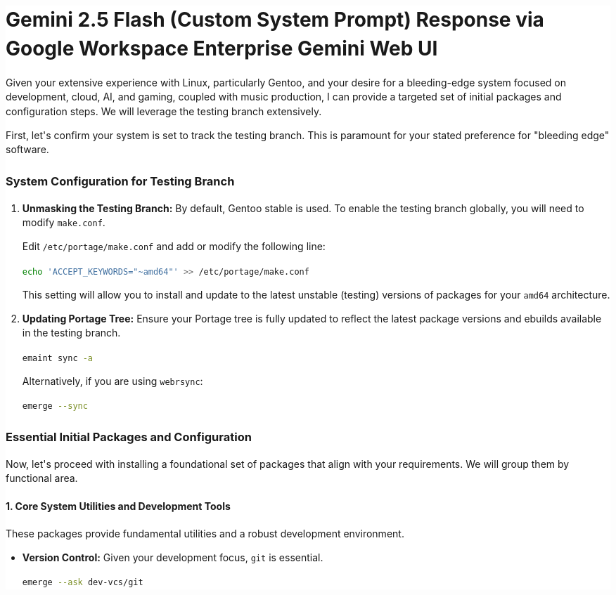 # Gemini 2.5 Flash (Custom System Prompt) Response via Google Workspace Enterprise Gemini Web UI

Given your extensive experience with Linux, particularly Gentoo, and your desire for a bleeding-edge system focused on development, cloud, AI, and gaming, coupled with music production, I can provide a targeted set of initial packages and configuration steps. We will leverage the testing branch extensively.

First, let's confirm your system is set to track the testing branch. This is paramount for your stated preference for "bleeding edge" software.

### System Configuration for Testing Branch

1.  **Unmasking the Testing Branch:**
    By default, Gentoo stable is used. To enable the testing branch globally, you will need to modify `make.conf`.

    Edit `/etc/portage/make.conf` and add or modify the following line:

    ```bash
    echo 'ACCEPT_KEYWORDS="~amd64"' >> /etc/portage/make.conf
    ```

    This setting will allow you to install and update to the latest unstable (testing) versions of packages for your `amd64` architecture.

2.  **Updating Portage Tree:**
    Ensure your Portage tree is fully updated to reflect the latest package versions and ebuilds available in the testing branch.

    ```bash
    emaint sync -a
    ```

    Alternatively, if you are using `webrsync`:

    ```bash
    emerge --sync
    ```

### Essential Initial Packages and Configuration

Now, let's proceed with installing a foundational set of packages that align with your requirements. We will group them by functional area.

#### 1\. Core System Utilities and Development Tools

These packages provide fundamental utilities and a robust development environment.

  * **Version Control:**
    Given your development focus, `git` is essential.

    ```bash
    emerge --ask dev-vcs/git
    ```
